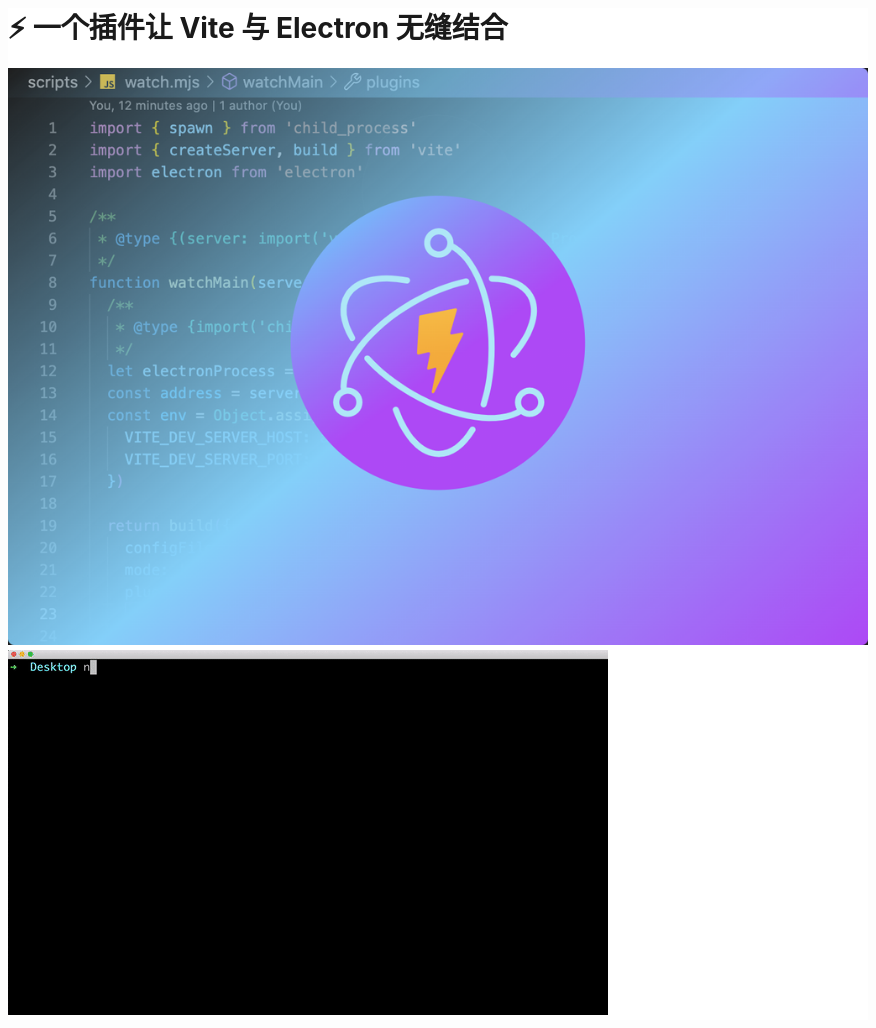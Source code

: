 # ⚡️ 一个插件让 Vite 与 Electron 无缝结合

![vite-plugin-electron.png](https://github.com/caoxiemeihao/blog/blob/main/vite/vite-plugin-electron.png?raw=true)
![vite-plugin-electron.png](https://github.com/caoxiemeihao/blog/blob/main/vite/vite-plugin-electron.gif?raw=true)
